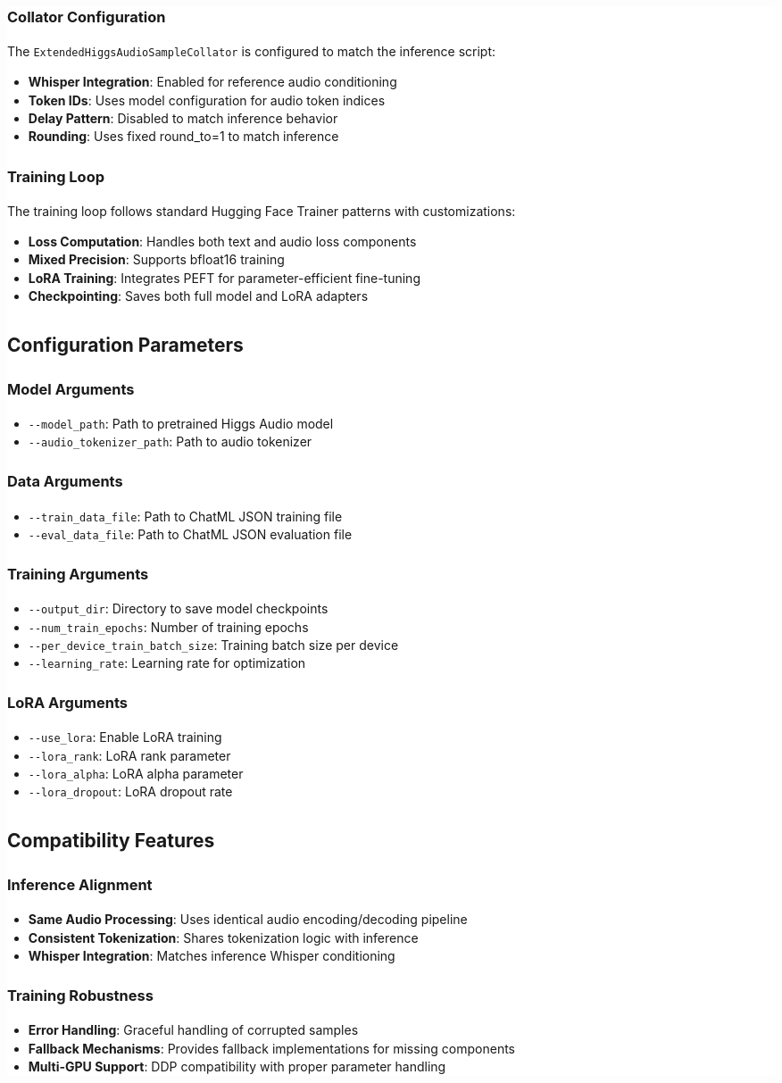 ### Collator Configuration

The `ExtendedHiggsAudioSampleCollator` is configured to match the inference script:

- **Whisper Integration**: Enabled for reference audio conditioning
- **Token IDs**: Uses model configuration for audio token indices
- **Delay Pattern**: Disabled to match inference behavior
- **Rounding**: Uses fixed round_to=1 to match inference

### Training Loop

The training loop follows standard Hugging Face Trainer patterns with customizations:

- **Loss Computation**: Handles both text and audio loss components
- **Mixed Precision**: Supports bfloat16 training
- **LoRA Training**: Integrates PEFT for parameter-efficient fine-tuning
- **Checkpointing**: Saves both full model and LoRA adapters

## Configuration Parameters

### Model Arguments
- `--model_path`: Path to pretrained Higgs Audio model
- `--audio_tokenizer_path`: Path to audio tokenizer

### Data Arguments
- `--train_data_file`: Path to ChatML JSON training file
- `--eval_data_file`: Path to ChatML JSON evaluation file

### Training Arguments
- `--output_dir`: Directory to save model checkpoints
- `--num_train_epochs`: Number of training epochs
- `--per_device_train_batch_size`: Training batch size per device
- `--learning_rate`: Learning rate for optimization

### LoRA Arguments
- `--use_lora`: Enable LoRA training
- `--lora_rank`: LoRA rank parameter
- `--lora_alpha`: LoRA alpha parameter
- `--lora_dropout`: LoRA dropout rate

## Compatibility Features

### Inference Alignment
- **Same Audio Processing**: Uses identical audio encoding/decoding pipeline
- **Consistent Tokenization**: Shares tokenization logic with inference
- **Whisper Integration**: Matches inference Whisper conditioning

### Training Robustness
- **Error Handling**: Graceful handling of corrupted samples
- **Fallback Mechanisms**: Provides fallback implementations for missing components
- **Multi-GPU Support**: DDP compatibility with proper parameter handling
